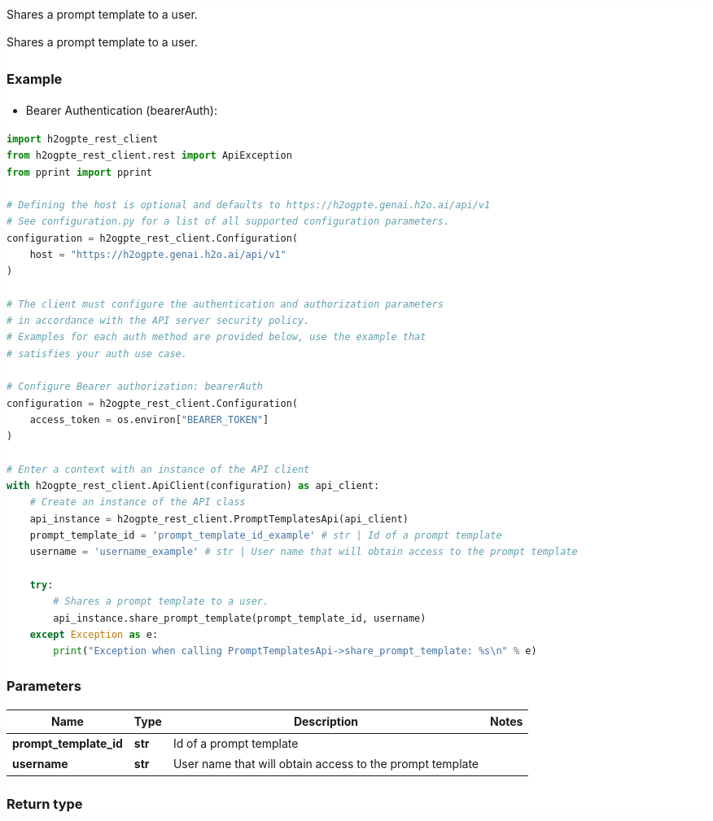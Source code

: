 Shares a prompt template to a user.

Shares a prompt template to a user.

### Example

* Bearer Authentication (bearerAuth):

```python
import h2ogpte_rest_client
from h2ogpte_rest_client.rest import ApiException
from pprint import pprint

# Defining the host is optional and defaults to https://h2ogpte.genai.h2o.ai/api/v1
# See configuration.py for a list of all supported configuration parameters.
configuration = h2ogpte_rest_client.Configuration(
    host = "https://h2ogpte.genai.h2o.ai/api/v1"
)

# The client must configure the authentication and authorization parameters
# in accordance with the API server security policy.
# Examples for each auth method are provided below, use the example that
# satisfies your auth use case.

# Configure Bearer authorization: bearerAuth
configuration = h2ogpte_rest_client.Configuration(
    access_token = os.environ["BEARER_TOKEN"]
)

# Enter a context with an instance of the API client
with h2ogpte_rest_client.ApiClient(configuration) as api_client:
    # Create an instance of the API class
    api_instance = h2ogpte_rest_client.PromptTemplatesApi(api_client)
    prompt_template_id = 'prompt_template_id_example' # str | Id of a prompt template
    username = 'username_example' # str | User name that will obtain access to the prompt template

    try:
        # Shares a prompt template to a user.
        api_instance.share_prompt_template(prompt_template_id, username)
    except Exception as e:
        print("Exception when calling PromptTemplatesApi->share_prompt_template: %s\n" % e)
```



### Parameters


Name | Type | Description  | Notes
------------- | ------------- | ------------- | -------------
 **prompt_template_id** | **str**| Id of a prompt template | 
 **username** | **str**| User name that will obtain access to the prompt template | 

### Return type
